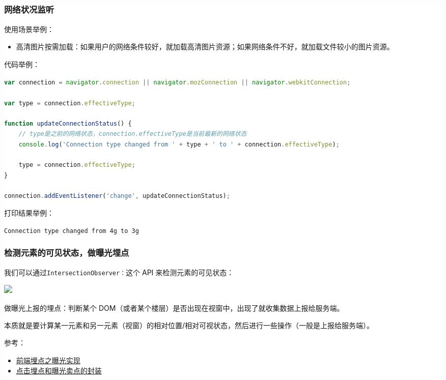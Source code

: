 ### 网络状况监听

使用场景举例：

- 高清图片按需加载：如果用户的网络条件较好，就加载高清图片资源；如果网络条件不好，就加载文件较小的图片资源。

代码举例：

```javascript
var connection = navigator.connection || navigator.mozConnection || navigator.webkitConnection;

var type = connection.effectiveType;

function updateConnectionStatus() {
	// type是之前的网络状态，connection.effectiveType是当前最新的网络状态
	console.log('Connection type changed from ' + type + ' to ' + connection.effectiveType);

	type = connection.effectiveType;
}

connection.addEventListener('change', updateConnectionStatus);
```

打印结果举例：

```
Connection type changed from 4g to 3g
```

### 检测元素的可见状态，做曝光埋点

我们可以通过`IntersectionObserver：`这个 API 来检测元素的可见状态：

![](https://raw.githubusercontent.com/zhanghaooss/clouding/master/img/20210117_1635.png)

做曝光上报的埋点：判断某个 DOM（或者某个楼层）是否出现在视窗中，出现了就收集数据上报给服务端。

本质就是要计算某一元素和另一元素（视窗）的相对位置/相对可视状态，然后进行一些操作（一般是上报给服务端）。

参考：

- [前端埋点之曝光实现](https://cnodejs.org/topic/5e0a0edb0696c446bf650dec)
- [点击埋点和曝光卖点的封装](https://github.com/Hugohui/vueTrackSdk)
